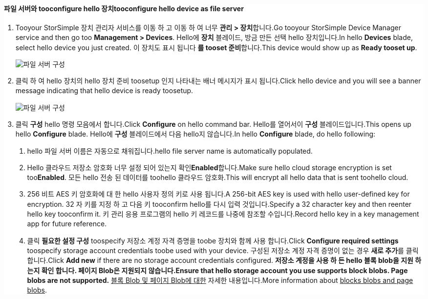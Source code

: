 #### <a name="tooconfigure-hello-device-as-file-server"></a><span data-ttu-id="8adf3-201">파일 서버와 tooconfigure hello 장치</span><span class="sxs-lookup"><span data-stu-id="8adf3-201">tooconfigure hello device as file server</span></span>
1. <span data-ttu-id="8adf3-202">Tooyour StorSimple 장치 관리자 서비스를 이동 하 고 이동 하 여 너무 **관리 > 장치**합니다.</span><span class="sxs-lookup"><span data-stu-id="8adf3-202">Go tooyour StorSimple Device Manager service and then go too **Management > Devices**.</span></span> <span data-ttu-id="8adf3-203">Hello에 **장치** 블레이드, 방금 만든 선택 hello 장치입니다.</span><span class="sxs-lookup"><span data-stu-id="8adf3-203">In hello **Devices** blade, select hello device you just created.</span></span> <span data-ttu-id="8adf3-204">이 장치도 표시 됩니다 **를 tooset 준비**합니다.</span><span class="sxs-lookup"><span data-stu-id="8adf3-204">This device would show up as **Ready tooset up**.</span></span>
   
   ![파일 서버 구성](./media/storsimple-virtual-array-deploy3-fs-setup/deployfs2m.png) 
2. <span data-ttu-id="8adf3-206">클릭 하 여 hello 장치의 hello 장치 준비 toosetup 인지 나타내는 배너 메시지가 표시 됩니다.</span><span class="sxs-lookup"><span data-stu-id="8adf3-206">Click hello device and you will see a banner message indicating that hello device is ready toosetup.</span></span>
   
    ![파일 서버 구성](./media/storsimple-virtual-array-deploy3-fs-setup/deployfs3m.png)
3. <span data-ttu-id="8adf3-208">클릭 **구성** hello 명령 모음에서 합니다.</span><span class="sxs-lookup"><span data-stu-id="8adf3-208">Click **Configure** on hello command bar.</span></span> <span data-ttu-id="8adf3-209">Hello를 열어서이 **구성** 블레이드입니다.</span><span class="sxs-lookup"><span data-stu-id="8adf3-209">This opens up hello **Configure** blade.</span></span> <span data-ttu-id="8adf3-210">Hello에 **구성** 블레이드에서 다음 hello지 않습니다.</span><span class="sxs-lookup"><span data-stu-id="8adf3-210">In hello **Configure** blade, do hello following:</span></span>
   
    1. <span data-ttu-id="8adf3-211">hello 파일 서버 이름은 자동으로 채워집니다.</span><span class="sxs-lookup"><span data-stu-id="8adf3-211">hello file server name is automatically populated.</span></span>
    
    2. <span data-ttu-id="8adf3-212">Hello 클라우드 저장소 암호화 너무 설정 되어 있는지 확인**Enabled**합니다.</span><span class="sxs-lookup"><span data-stu-id="8adf3-212">Make sure hello cloud storage encryption is set too**Enabled**.</span></span> <span data-ttu-id="8adf3-213">모든 hello 전송 된 데이터를 toohello 클라우드 암호화.</span><span class="sxs-lookup"><span data-stu-id="8adf3-213">This will encrypt all hello data that is sent toohello cloud.</span></span> 
    
    3. <span data-ttu-id="8adf3-214">256 비트 AES 키 암호화에 대 한 hello 사용자 정의 키로 사용 됩니다.</span><span class="sxs-lookup"><span data-stu-id="8adf3-214">A 256-bit AES key is used with hello user-defined key for encryption.</span></span> <span data-ttu-id="8adf3-215">32 자 키를 지정 하 고 다음 키 tooconfirm hello를 다시 입력 것입니다.</span><span class="sxs-lookup"><span data-stu-id="8adf3-215">Specify a 32 character key and then reenter hello key tooconfirm it.</span></span> <span data-ttu-id="8adf3-216">키 관리 응용 프로그램의 hello 키 레코드를 나중에 참조할 수입니다.</span><span class="sxs-lookup"><span data-stu-id="8adf3-216">Record hello key in a key management app for future reference.</span></span>
    
    4. <span data-ttu-id="8adf3-217">클릭 **필요한 설정 구성** toospecify 저장소 계정 자격 증명을 toobe 장치와 함께 사용 합니다.</span><span class="sxs-lookup"><span data-stu-id="8adf3-217">Click **Configure required settings** toospecify storage account credentials toobe used with your device.</span></span> <span data-ttu-id="8adf3-218">구성된 저장소 계정 자격 증명이 없는 경우 **새로 추가**를 클릭합니다.</span><span class="sxs-lookup"><span data-stu-id="8adf3-218">Click **Add new** if there are no storage account credentials configured.</span></span> <span data-ttu-id="8adf3-219">**저장소 계정을 사용 하 든 hello 블록 blob을 지원 하는지 확인 합니다. 페이지 Blob은 지원되지 않습니다.**</span><span class="sxs-lookup"><span data-stu-id="8adf3-219">**Ensure that hello storage account you use supports block blobs. Page blobs are not supported.**</span></span> <span data-ttu-id="8adf3-220">[블록 Blob 및 페이지 Blob에 대한](https://docs.microsoft.com/rest/api/storageservices/understanding-block-blobs--append-blobs--and-page-blobs) 자세한 내용입니다.</span><span class="sxs-lookup"><span data-stu-id="8adf3-220">More information about [blocks blobs and page blobs](https://docs.microsoft.com/rest/api/storageservices/understanding-block-blobs--append-blobs--and-page-blobs).</span></span>
   